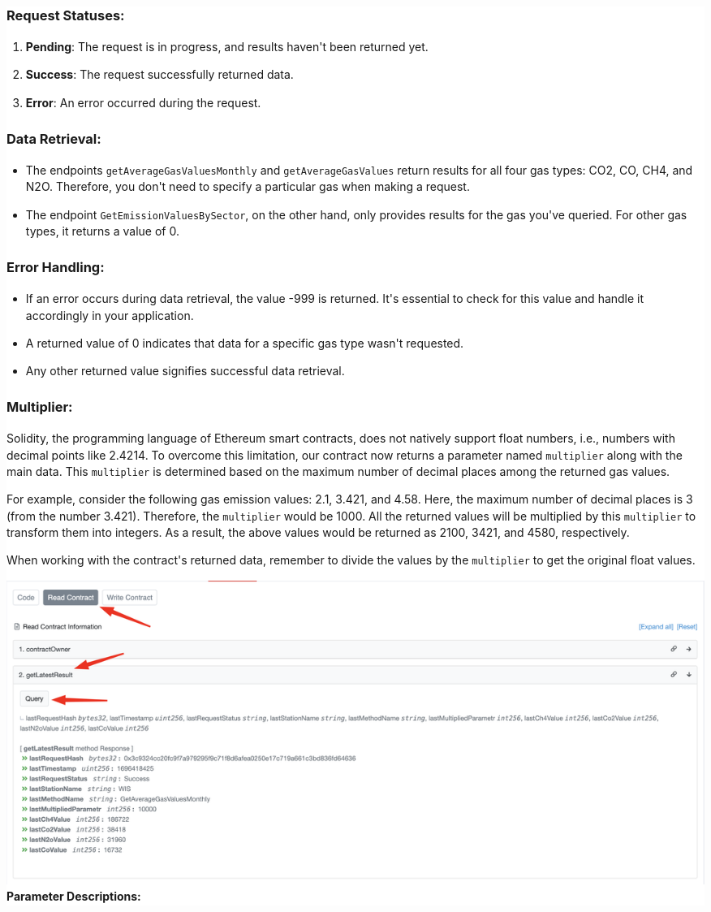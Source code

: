 ### Request Statuses:

1.  **Pending**: The request is in progress, and results haven't been returned yet.

2.  **Success**: The request successfully returned data.

3.  **Error**: An error occurred during the request.

### Data Retrieval:

-   The endpoints `getAverageGasValuesMonthly` and `getAverageGasValues` return results for all four gas types: CO2, CO, CH4, and N2O. Therefore, you don't need to specify a particular gas when making a request.

-   The endpoint `GetEmissionValuesBySector`, on the other hand, only provides results for the gas you've queried. For other gas types, it returns a value of 0.

### Error Handling:

-   If an error occurs during data retrieval, the value -999 is returned. It's essential to check for this value and handle it accordingly in your application.

-   A returned value of 0 indicates that data for a specific gas type wasn't requested.

-   Any other returned value signifies successful data retrieval.

### Multiplier:

Solidity, the programming language of Ethereum smart contracts, does not natively support float numbers, i.e., numbers with decimal points like 2.4214. To overcome this limitation, our contract now returns a parameter named `multiplier` along with the main data. This `multiplier` is determined based on the maximum number of decimal places among the returned gas values.

For example, consider the following gas emission values: 2.1, 3.421, and 4.58. Here, the maximum number of decimal places is 3 (from the number 3.421). Therefore, the `multiplier` would be 1000. All the returned values will be multiplied by this `multiplier` to transform them into integers. As a result, the above values would be returned as 2100, 3421, and 4580, respectively.

When working with the contract's returned data, remember to divide the values by the `multiplier` to get the original float values.

![get Latest Results](demoImages/getLatestResult.png)
**Parameter Descriptions:**
